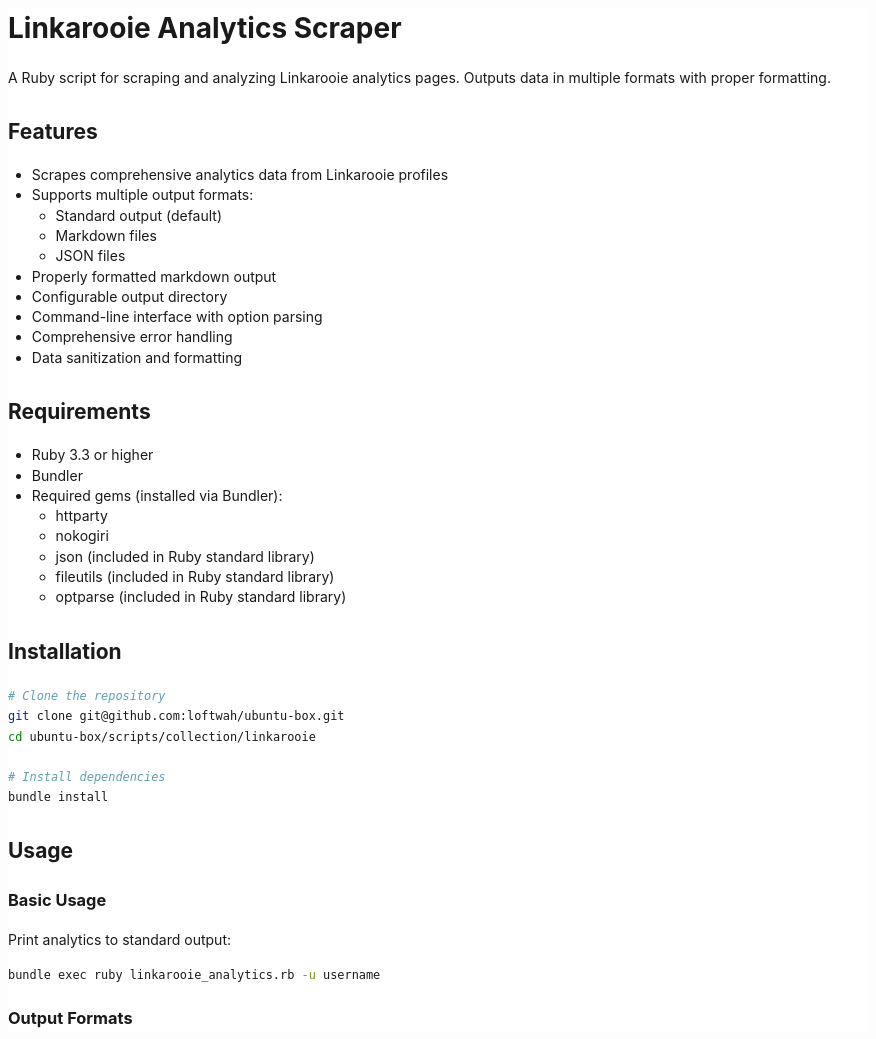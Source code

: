 # Linkarooie Analytics Scraper

A Ruby script for scraping and analyzing Linkarooie analytics pages. Outputs data in multiple formats with proper formatting.

## Features

- Scrapes comprehensive analytics data from Linkarooie profiles
- Supports multiple output formats:
  - Standard output (default)
  - Markdown files
  - JSON files
- Properly formatted markdown output
- Configurable output directory
- Command-line interface with option parsing
- Comprehensive error handling
- Data sanitization and formatting

## Requirements

- Ruby 3.3 or higher
- Bundler
- Required gems (installed via Bundler):
  - httparty
  - nokogiri
  - json (included in Ruby standard library)
  - fileutils (included in Ruby standard library)
  - optparse (included in Ruby standard library)

## Installation

```bash
# Clone the repository
git clone git@github.com:loftwah/ubuntu-box.git
cd ubuntu-box/scripts/collection/linkarooie

# Install dependencies
bundle install
```

## Usage

### Basic Usage

Print analytics to standard output:

```bash
bundle exec ruby linkarooie_analytics.rb -u username
```

### Output Formats
